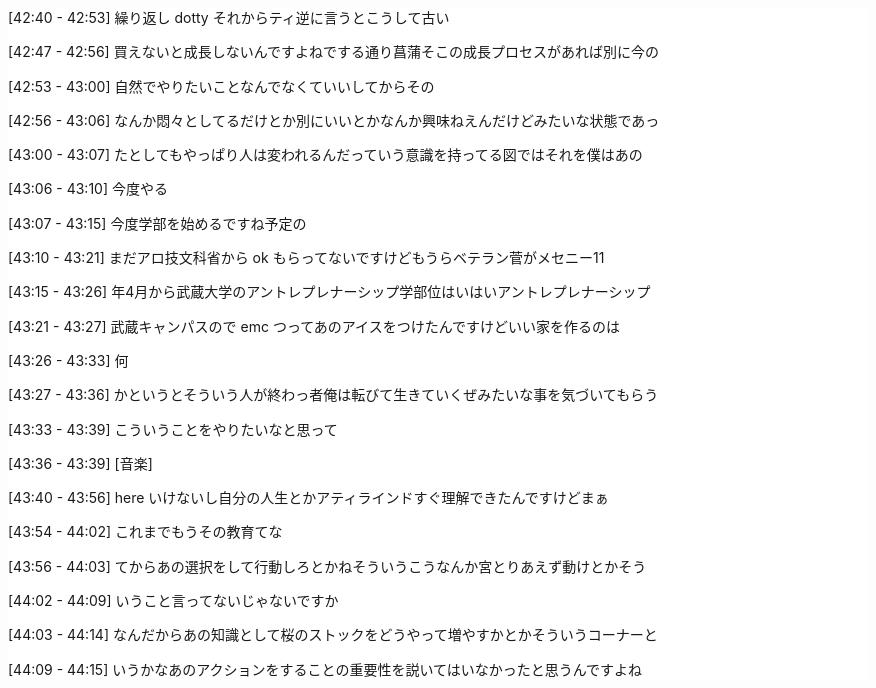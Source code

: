 [42:40 - 42:53]
繰り返し dotty それからティ逆に言うとこうして古い

[42:47 - 42:56]
買えないと成長しないんですよねでする通り菖蒲そこの成長プロセスがあれば別に今の

[42:53 - 43:00]
自然でやりたいことなんでなくていいしてからその

[42:56 - 43:06]
なんか悶々としてるだけとか別にいいとかなんか興味ねえんだけどみたいな状態であっ

[43:00 - 43:07]
たとしてもやっぱり人は変われるんだっていう意識を持ってる図ではそれを僕はあの

[43:06 - 43:10]
今度やる

[43:07 - 43:15]
今度学部を始めるですね予定の

[43:10 - 43:21]
まだアロ技文科省から ok もらってないですけどもうらベテラン菅がメセニー11

[43:15 - 43:26]
年4月から武蔵大学のアントレプレナーシップ学部位はいはいアントレプレナーシップ

[43:21 - 43:27]
武蔵キャンパスので emc つってあのアイスをつけたんですけどいい家を作るのは

[43:26 - 43:33]
何

[43:27 - 43:36]
かというとそういう人が終わっ者俺は転びて生きていくぜみたいな事を気づいてもらう

[43:33 - 43:39]
こういうことをやりたいなと思って

[43:36 - 43:39]
[音楽]

[43:40 - 43:56]
here いけないし自分の人生とかアティラインドすぐ理解できたんですけどまぁ

[43:54 - 44:02]
これまでもうその教育てな

[43:56 - 44:03]
てからあの選択をして行動しろとかねそういうこうなんか宮とりあえず動けとかそう

[44:02 - 44:09]
いうこと言ってないじゃないですか

[44:03 - 44:14]
なんだからあの知識として桜のストックをどうやって増やすかとかそういうコーナーと

[44:09 - 44:15]
いうかなあのアクションをすることの重要性を説いてはいなかったと思うんですよね

